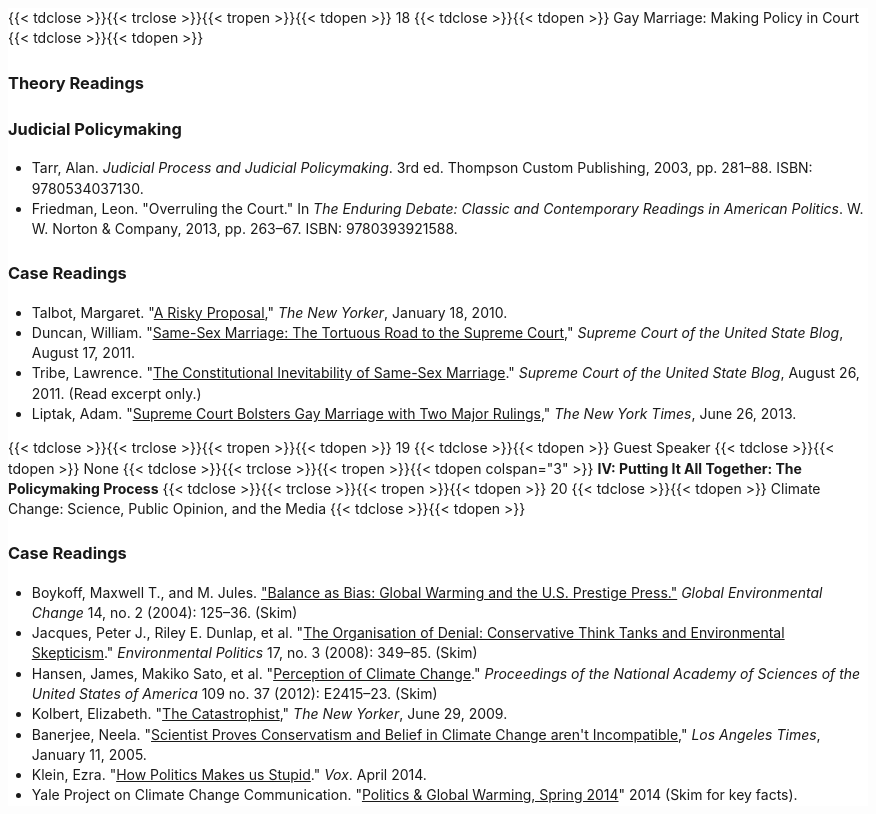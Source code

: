 {{< tdclose >}}{{< trclose >}}{{< tropen >}}{{< tdopen >}}
18
{{< tdclose >}}{{< tdopen >}}
Gay Marriage: Making Policy in Court
{{< tdclose >}}{{< tdopen >}}

### **Theory Readings**

### Judicial Policymaking

- Tarr, Alan. _Judicial Process and Judicial Policymaking_. 3rd ed. Thompson Custom Publishing, 2003, pp. 281–88. ISBN: 9780534037130.
- Friedman, Leon. "Overruling the Court." In _The Enduring Debate: Classic and Contemporary Readings in American Politics_. W. W. Norton & Company, 2013, pp. 263–67. ISBN: 9780393921588.

### **Case Readings**

- Talbot, Margaret. "[A Risky Proposal](http://www.newyorker.com/magazine/2010/01/18/a-risky-proposal)," _The New Yorker_, January 18, 2010.
- Duncan, William. "[Same-Sex Marriage: The Tortuous Road to the Supreme Court](http://www.scotusblog.com/2011/08/same-sex-marriage-the-tortuous-road-to-the-supreme-court/)," _Supreme Court of the United State Blog_, August 17, 2011.
- Tribe, Lawrence. "[The Constitutional Inevitability of Same-Sex Marriage](http://www.scotusblog.com/2011/08/the-constitutional-inevitability-of-same-sex-marriage/)." _Supreme Court of the United State Blog_, August 26, 2011. (Read excerpt only.)
- Liptak, Adam. "[Supreme Court Bolsters Gay Marriage with Two Major Rulings](http://www.nytimes.com/2013/06/27/us/politics/supreme-court-gay-marriage.html?pagewanted=all&_r=0)," _The New York Times_, June 26, 2013.

{{< tdclose >}}{{< trclose >}}{{< tropen >}}{{< tdopen >}}
19
{{< tdclose >}}{{< tdopen >}}
Guest Speaker
{{< tdclose >}}{{< tdopen >}}
None
{{< tdclose >}}{{< trclose >}}{{< tropen >}}{{< tdopen colspan="3" >}}
**IV: Putting It All Together: The Policymaking Process**
{{< tdclose >}}{{< trclose >}}{{< tropen >}}{{< tdopen >}}
20
{{< tdclose >}}{{< tdopen >}}
Climate Change: Science, Public Opinion, and the Media
{{< tdclose >}}{{< tdopen >}}

### **Case Readings**

- Boykoff, Maxwell T., and M. Jules. ["Balance as Bias: Global Warming and the U.S. Prestige Press."](http://dx.doi.org/10.1016/j.gloenvcha.2003.10.001) _Global Environmental Change_ 14, no. 2 (2004): 125–36. (Skim)
- Jacques, Peter J., Riley E. Dunlap, et al. "[The Organisation of Denial: Conservative Think Tanks and Environmental Skepticism](http://dx.doi.org/10.1080/09644010802055576)." _Environmental Politics_ 17, no. 3 (2008): 349–85. (Skim)
- Hansen, James, Makiko Sato, et al. "[Perception of Climate Change](http://dx.doi.org/10.1073/pnas.1205276109)." _Proceedings of the National Academy of Sciences of the United States of America_ 109 no. 37 (2012): E2415–23. (Skim)
- Kolbert, Elizabeth. "[The Catastrophist](http://www.newyorker.com/magazine/2009/06/29/the-catastrophist)," _The New Yorker_, June 29, 2009.
- Banerjee, Neela. "[Scientist Proves Conservatism and Belief in Climate Change aren't Incompatible](http://articles.latimes.com/2011/jan/05/nation/la-na-scientist-climate-20110105)," _Los Angeles Times_, January 11, 2005.
- Klein, Ezra. "[How Politics Makes us Stupid](http://www.vox.com/2014/4/6/5556462/brain-dead-how-politics-makes-us-stupid)." _Vox_. April 2014.
- Yale Project on Climate Change Communication. "[Politics & Global Warming, Spring 2014](http://environment.yale.edu/climate-communication/article/politics-and-global-warming-spring-2014/)" 2014 (Skim for key facts).
